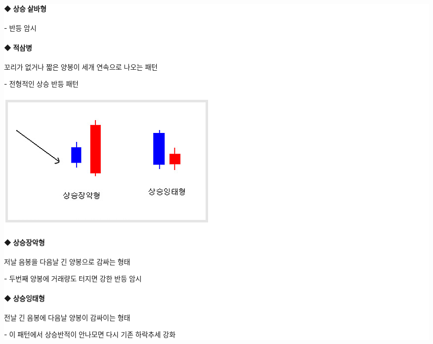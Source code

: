  

#### **◆ 상승 샅바형**                           

\- 반등 암시

 

#### **◆ 적삼병**                               

꼬리가 없거나 짧은 양봉이 세개 연속으로 나오는 패턴

 

\- 전형적인 상승 반등 패턴

 

 

 

 

![3.상승장악형,상승잉태형.PNG](./images/645b88da7ec8abbe853eee0274dc2faa.PNG)

 

#### **◆ 상승장악형**                            

저날 음봉을 다음날 긴 양봉으로 감싸는 형태

 

\- 두번째 양봉에 거래량도 터지면 강한 반등 암시

 

#### **◆ 상승잉태형**                            

전날 긴 음봉에 다음날 양봉이 감싸이는 형태

 

\- 이 패턴에서 상승반적이 안나모면 다시 기존 하락추세 강화

 

 

 

 
